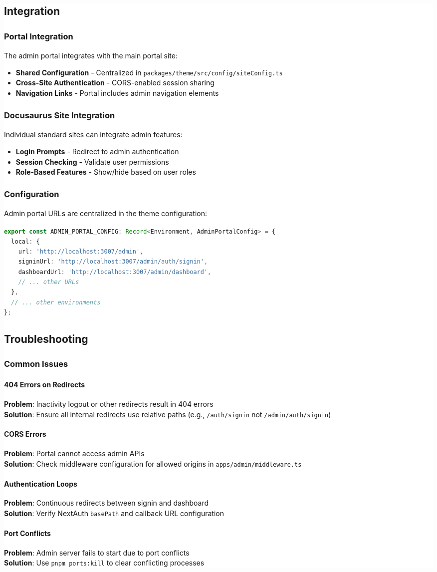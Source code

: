 ## Integration

### Portal Integration
The admin portal integrates with the main portal site:
- **Shared Configuration** - Centralized in `packages/theme/src/config/siteConfig.ts`
- **Cross-Site Authentication** - CORS-enabled session sharing
- **Navigation Links** - Portal includes admin navigation elements

### Docusaurus Site Integration
Individual standard sites can integrate admin features:
- **Login Prompts** - Redirect to admin authentication
- **Session Checking** - Validate user permissions
- **Role-Based Features** - Show/hide based on user roles

### Configuration
Admin portal URLs are centralized in the theme configuration:

```typescript
export const ADMIN_PORTAL_CONFIG: Record<Environment, AdminPortalConfig> = {
  local: {
    url: 'http://localhost:3007/admin',
    signinUrl: 'http://localhost:3007/admin/auth/signin',
    dashboardUrl: 'http://localhost:3007/admin/dashboard',
    // ... other URLs
  },
  // ... other environments
};
```

## Troubleshooting

### Common Issues

#### 404 Errors on Redirects
**Problem**: Inactivity logout or other redirects result in 404 errors  
**Solution**: Ensure all internal redirects use relative paths (e.g., `/auth/signin` not `/admin/auth/signin`)

#### CORS Errors
**Problem**: Portal cannot access admin APIs  
**Solution**: Check middleware configuration for allowed origins in `apps/admin/middleware.ts`

#### Authentication Loops
**Problem**: Continuous redirects between signin and dashboard  
**Solution**: Verify NextAuth `basePath` and callback URL configuration

#### Port Conflicts
**Problem**: Admin server fails to start due to port conflicts  
**Solution**: Use `pnpm ports:kill` to clear conflicting processes
